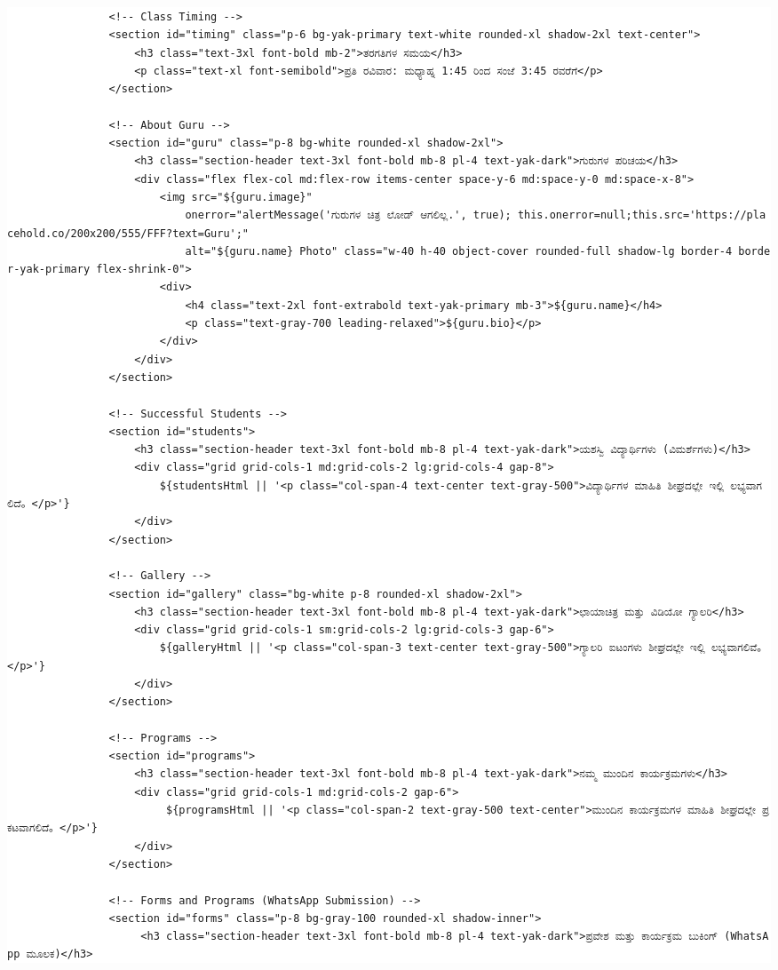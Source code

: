                     <!-- Class Timing -->
                    <section id="timing" class="p-6 bg-yak-primary text-white rounded-xl shadow-2xl text-center">
                        <h3 class="text-3xl font-bold mb-2">ತರಗತಿಗಳ ಸಮಯ</h3>
                        <p class="text-xl font-semibold">ಪ್ರತಿ ರವಿವಾರ: ಮಧ್ಯಾಹ್ನ 1:45 ರಿಂದ ಸಂಜೆ 3:45 ರವರೆಗೆ</p>
                    </section>

                    <!-- About Guru -->
                    <section id="guru" class="p-8 bg-white rounded-xl shadow-2xl">
                        <h3 class="section-header text-3xl font-bold mb-8 pl-4 text-yak-dark">ಗುರುಗಳ ಪರಿಚಯ</h3>
                        <div class="flex flex-col md:flex-row items-center space-y-6 md:space-y-0 md:space-x-8">
                            <img src="${guru.image}" 
                                onerror="alertMessage('ಗುರುಗಳ ಚಿತ್ರ ಲೋಡ್ ಆಗಲಿಲ್ಲ.', true); this.onerror=null;this.src='https://placehold.co/200x200/555/FFF?text=Guru';" 
                                alt="${guru.name} Photo" class="w-40 h-40 object-cover rounded-full shadow-lg border-4 border-yak-primary flex-shrink-0">
                            <div>
                                <h4 class="text-2xl font-extrabold text-yak-primary mb-3">${guru.name}</h4>
                                <p class="text-gray-700 leading-relaxed">${guru.bio}</p>
                            </div>
                        </div>
                    </section>

                    <!-- Successful Students -->
                    <section id="students">
                        <h3 class="section-header text-3xl font-bold mb-8 pl-4 text-yak-dark">ಯಶಸ್ವಿ ವಿದ್ಯಾರ್ಥಿಗಳು (ವಿಮರ್ಶೆಗಳು)</h3>
                        <div class="grid grid-cols-1 md:grid-cols-2 lg:grid-cols-4 gap-8">
                            ${studentsHtml || '<p class="col-span-4 text-center text-gray-500">ವಿದ್ಯಾರ್ಥಿಗಳ ಮಾಹಿತಿ ಶೀಘ್ರದಲ್ಲೇ ಇಲ್ಲಿ ಲಭ್ಯವಾಗಲಿದೆ。</p>'}
                        </div>
                    </section>

                    <!-- Gallery -->
                    <section id="gallery" class="bg-white p-8 rounded-xl shadow-2xl">
                        <h3 class="section-header text-3xl font-bold mb-8 pl-4 text-yak-dark">ಛಾಯಾಚಿತ್ರ ಮತ್ತು ವಿಡಿಯೋ ಗ್ಯಾಲರಿ</h3>
                        <div class="grid grid-cols-1 sm:grid-cols-2 lg:grid-cols-3 gap-6">
                            ${galleryHtml || '<p class="col-span-3 text-center text-gray-500">ಗ್ಯಾಲರಿ ಐಟಂಗಳು ಶೀಘ್ರದಲ್ಲೇ ಇಲ್ಲಿ ಲಭ್ಯವಾಗಲಿವೆ。</p>'}
                        </div>
                    </section>

                    <!-- Programs -->
                    <section id="programs">
                        <h3 class="section-header text-3xl font-bold mb-8 pl-4 text-yak-dark">ನಮ್ಮ ಮುಂದಿನ ಕಾರ್ಯಕ್ರಮಗಳು</h3>
                        <div class="grid grid-cols-1 md:grid-cols-2 gap-6">
                             ${programsHtml || '<p class="col-span-2 text-gray-500 text-center">ಮುಂದಿನ ಕಾರ್ಯಕ್ರಮಗಳ ಮಾಹಿತಿ ಶೀಘ್ರದಲ್ಲೇ ಪ್ರಕಟವಾಗಲಿದೆ。</p>'}
                        </div>
                    </section>
                    
                    <!-- Forms and Programs (WhatsApp Submission) -->
                    <section id="forms" class="p-8 bg-gray-100 rounded-xl shadow-inner">
                         <h3 class="section-header text-3xl font-bold mb-8 pl-4 text-yak-dark">ಪ್ರವೇಶ ಮತ್ತು ಕಾರ್ಯಕ್ರಮ ಬುಕಿಂಗ್ (WhatsApp ಮೂಲಕ)</h3>
